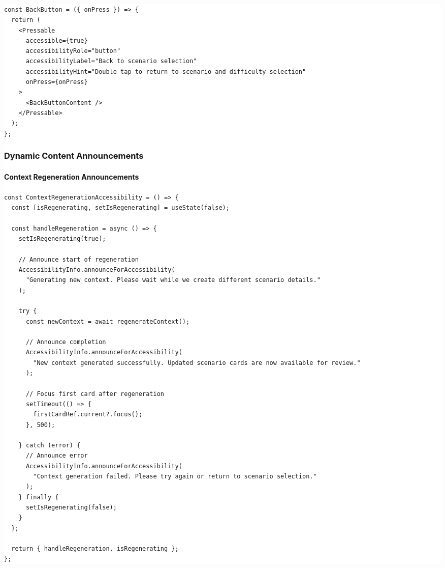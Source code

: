 ```tsx
const BackButton = ({ onPress }) => {
  return (
    <Pressable
      accessible={true}
      accessibilityRole="button"
      accessibilityLabel="Back to scenario selection"
      accessibilityHint="Double tap to return to scenario and difficulty selection"
      onPress={onPress}
    >
      <BackButtonContent />
    </Pressable>
  );
};
```

### Dynamic Content Announcements

#### Context Regeneration Announcements
```tsx
const ContextRegenerationAccessibility = () => {
  const [isRegenerating, setIsRegenerating] = useState(false);
  
  const handleRegeneration = async () => {
    setIsRegenerating(true);
    
    // Announce start of regeneration
    AccessibilityInfo.announceForAccessibility(
      "Generating new context. Please wait while we create different scenario details."
    );
    
    try {
      const newContext = await regenerateContext();
      
      // Announce completion
      AccessibilityInfo.announceForAccessibility(
        "New context generated successfully. Updated scenario cards are now available for review."
      );
      
      // Focus first card after regeneration
      setTimeout(() => {
        firstCardRef.current?.focus();
      }, 500);
      
    } catch (error) {
      // Announce error
      AccessibilityInfo.announceForAccessibility(
        "Context generation failed. Please try again or return to scenario selection."
      );
    } finally {
      setIsRegenerating(false);
    }
  };
  
  return { handleRegeneration, isRegenerating };
};
```
